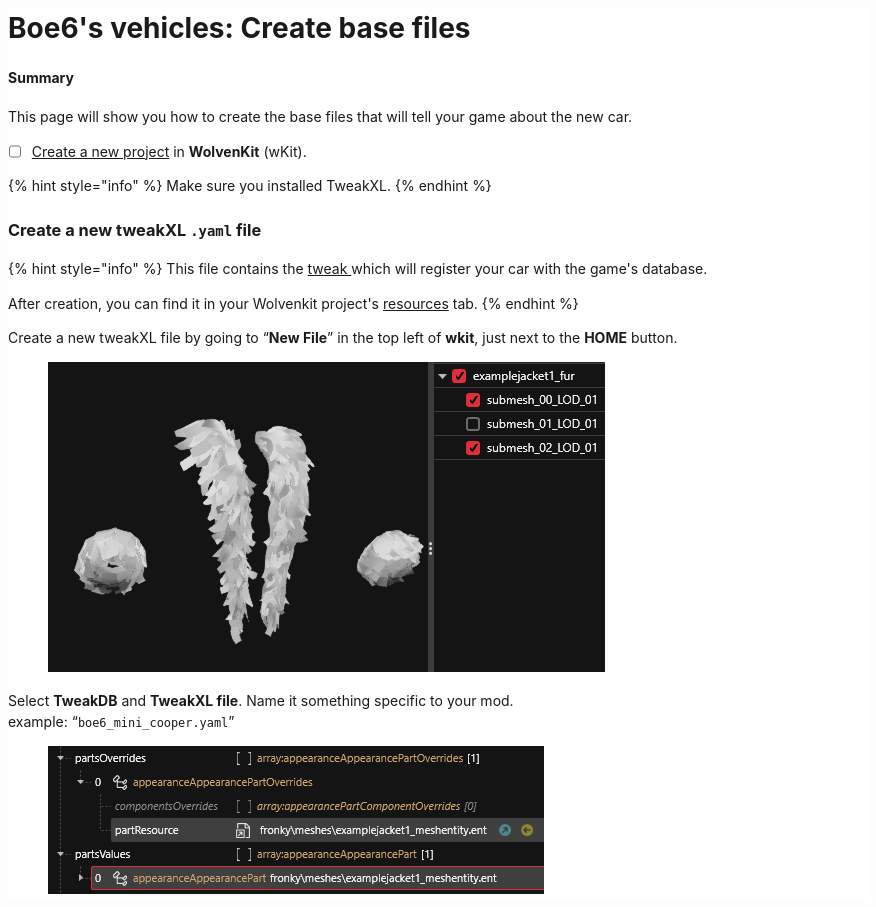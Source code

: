 # Boe6's vehicles: Create base files

#### Summary

This page will show you how to create the base files that will tell your game about the new car.

* [ ] [Create a new project](https://app.gitbook.com/s/-MP\_ozZVx2gRZUPXkd4r/wolvenkit-app/usage/wolvenkit-projects#create-a-new-wolvenkit-mod-project) in **WolvenKit** (wKit).

{% hint style="info" %}
Make sure you installed TweakXL.
{% endhint %}

### Create a new tweakXL `.yaml` file

{% hint style="info" %}
This file contains the [tweak ](../../../for-mod-creators-theory/core-mods-explained/tweakxl/tweakxl-changing-game-records/)which will register your car with the game's database.

After creation, you can find it in your Wolvenkit project's [resources](https://app.gitbook.com/s/-MP\_ozZVx2gRZUPXkd4r/wolvenkit-app/editor/project-explorer#resources) tab.
{% endhint %}

Create a new tweakXL file by going to “**New File**” in the top left of **wkit**, just next to the **HOME** button.

<figure><img src="../../../.gitbook/assets/image (282).png" alt=""><figcaption></figcaption></figure>

Select **TweakDB** and **TweakXL file**. Name it something specific to your mod.\
example: “`boe6_mini_cooper.yaml`”

<figure><img src="../../../.gitbook/assets/image (283).png" alt=""><figcaption></figcaption></figure>
